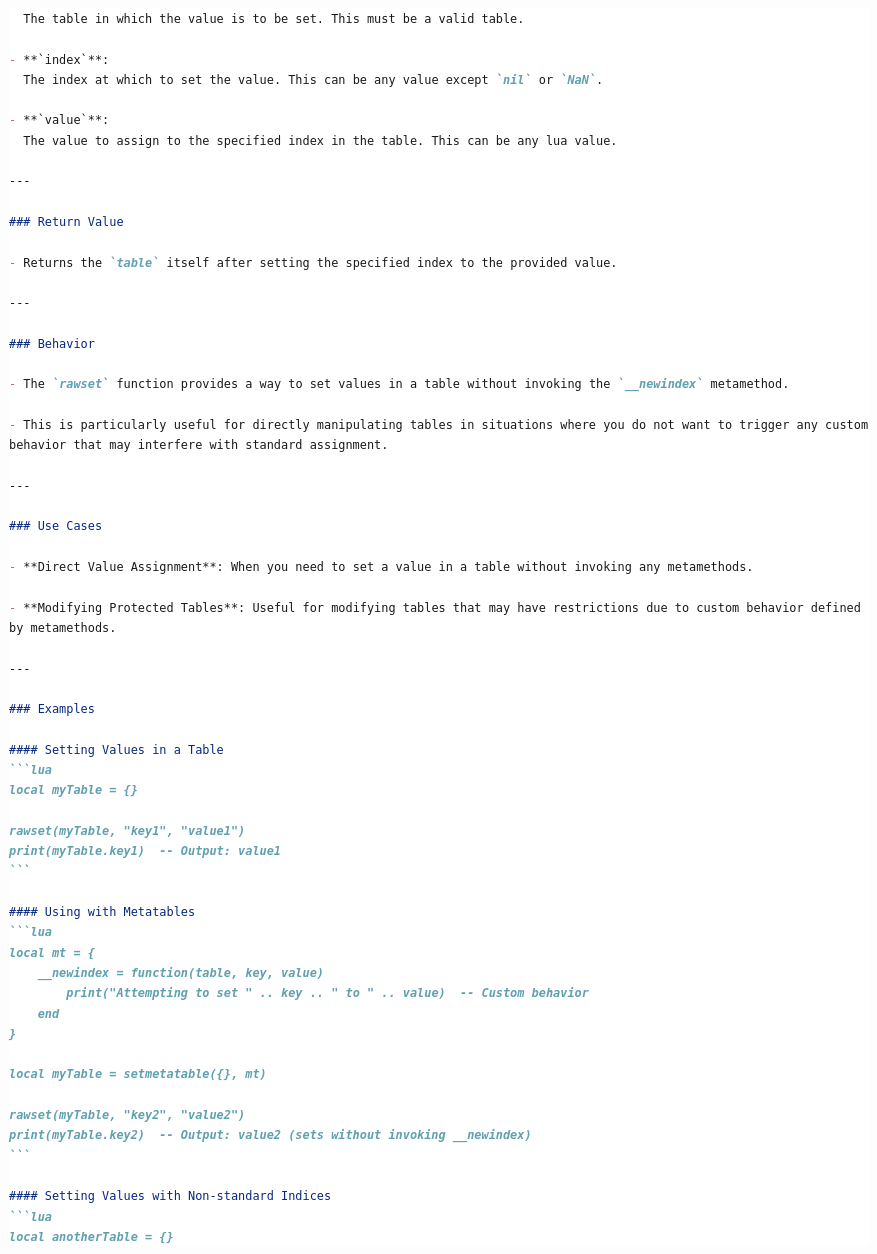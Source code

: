 ````markdown
  The table in which the value is to be set. This must be a valid table.  

- **`index`**:  
  The index at which to set the value. This can be any value except `nil` or `NaN`.  

- **`value`**:  
  The value to assign to the specified index in the table. This can be any lua value.  

---

### Return Value  

- Returns the `table` itself after setting the specified index to the provided value.  

---

### Behavior  

- The `rawset` function provides a way to set values in a table without invoking the `__newindex` metamethod.  

- This is particularly useful for directly manipulating tables in situations where you do not want to trigger any custom behavior that may interfere with standard assignment.  

---

### Use Cases  

- **Direct Value Assignment**: When you need to set a value in a table without invoking any metamethods.  

- **Modifying Protected Tables**: Useful for modifying tables that may have restrictions due to custom behavior defined by metamethods.  

---

### Examples  

#### Setting Values in a Table  
```lua
local myTable = {}

rawset(myTable, "key1", "value1")  
print(myTable.key1)  -- Output: value1
```

#### Using with Metatables  
```lua
local mt = {
    __newindex = function(table, key, value)
        print("Attempting to set " .. key .. " to " .. value)  -- Custom behavior
    end
}

local myTable = setmetatable({}, mt)

rawset(myTable, "key2", "value2")  
print(myTable.key2)  -- Output: value2 (sets without invoking __newindex)
```

#### Setting Values with Non-standard Indices  
```lua
local anotherTable = {}

````